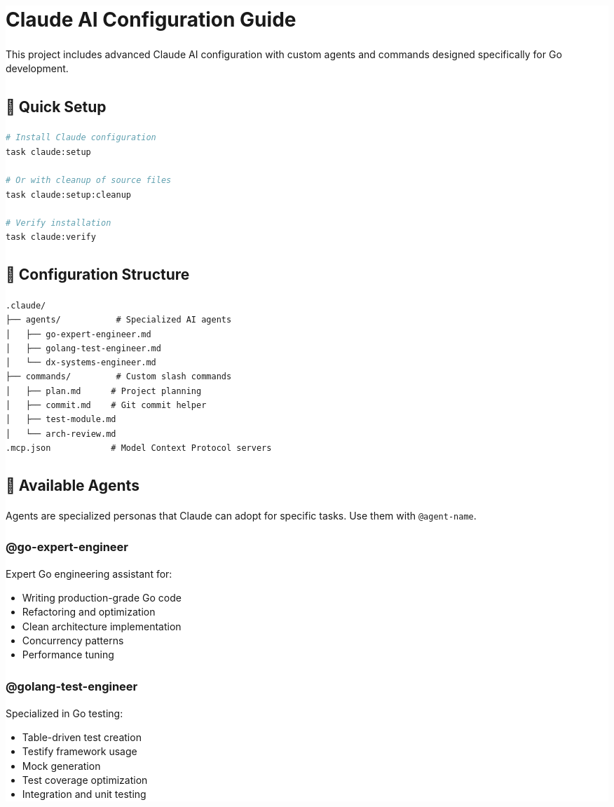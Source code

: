 # Claude AI Configuration Guide

This project includes advanced Claude AI configuration with custom agents and commands designed specifically for Go development.

## 🚀 Quick Setup

```bash
# Install Claude configuration
task claude:setup

# Or with cleanup of source files
task claude:setup:cleanup

# Verify installation
task claude:verify
```

## 📁 Configuration Structure

```
.claude/
├── agents/           # Specialized AI agents
│   ├── go-expert-engineer.md
│   ├── golang-test-engineer.md
│   └── dx-systems-engineer.md
├── commands/         # Custom slash commands
│   ├── plan.md      # Project planning
│   ├── commit.md    # Git commit helper
│   ├── test-module.md
│   └── arch-review.md
.mcp.json            # Model Context Protocol servers
```

## 🤖 Available Agents

Agents are specialized personas that Claude can adopt for specific tasks. Use them with `@agent-name`.

### @go-expert-engineer
Expert Go engineering assistant for:
- Writing production-grade Go code
- Refactoring and optimization
- Clean architecture implementation
- Concurrency patterns
- Performance tuning

### @golang-test-engineer
Specialized in Go testing:
- Table-driven test creation
- Testify framework usage
- Mock generation
- Test coverage optimization
- Integration and unit testing
